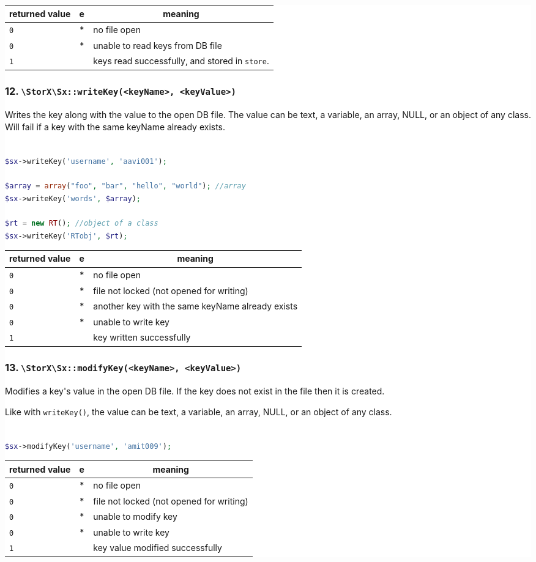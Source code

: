 returned value | e | meaning
---------------|---|-------
`0`            |*  | no file open
`0`            |*  | unable to read keys from DB file
`1`            |   | keys read successfully, and stored in `store`.




###  12. `\StorX\Sx::writeKey(<keyName>, <keyValue>)`

Writes the key along with the value to the open DB file. The value can be text, a variable, an array, NULL, or an object of any class. Will fail if a key with the same keyName already exists.

```php

$sx->writeKey('username', 'aavi001'); 

$array = array("foo", "bar", "hello", "world"); //array
$sx->writeKey('words', $array);

$rt = new RT(); //object of a class
$sx->writeKey('RTobj', $rt);
```


returned value | e | meaning
---------------|---|-------
`0`            |*  | no file open
`0`            |*  | file not locked (not opened for writing)
`0`            |*  | another key with the same keyName already exists
`0`            |*  | unable to write key
`1`            |   | key written successfully



###  13. `\StorX\Sx::modifyKey(<keyName>, <keyValue>)`

Modifies a key's value in the open DB file. If the key does not exist in the file then it is created. 

Like with `writeKey()`, the value can be text, a variable, an array, NULL, or an object of any class.

```php

$sx->modifyKey('username', 'amit009'); 

```


returned value | e | meaning
---------------|---|-------
`0`            |*  | no file open
`0`            |*  | file not locked (not opened for writing)
`0`            |*  | unable to modify key
`0`            |*  | unable to write key
`1`            |   | key value modified successfully
